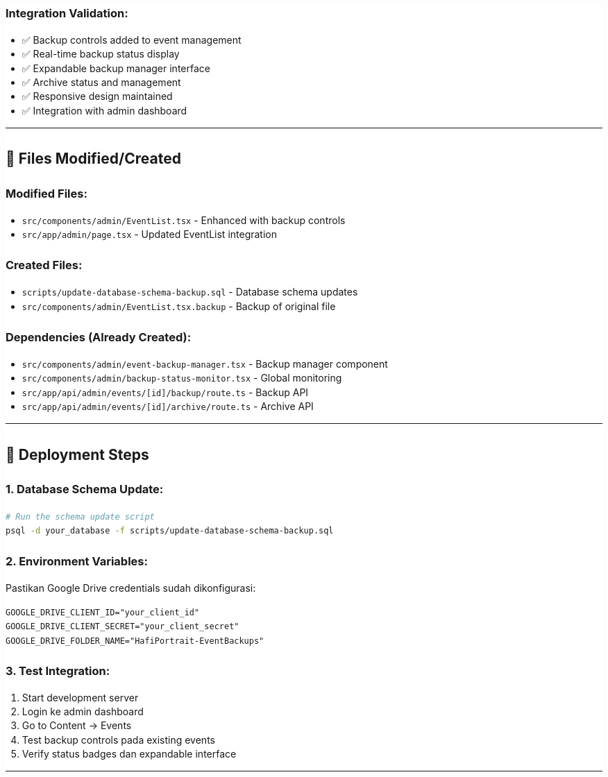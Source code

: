 ### **Integration Validation:**
- ✅ Backup controls added to event management
- ✅ Real-time backup status display
- ✅ Expandable backup manager interface
- ✅ Archive status and management
- ✅ Responsive design maintained
- ✅ Integration with admin dashboard

---

## 📁 **Files Modified/Created**

### **Modified Files:**
- `src/components/admin/EventList.tsx` - Enhanced with backup controls
- `src/app/admin/page.tsx` - Updated EventList integration

### **Created Files:**
- `scripts/update-database-schema-backup.sql` - Database schema updates
- `src/components/admin/EventList.tsx.backup` - Backup of original file

### **Dependencies (Already Created):**
- `src/components/admin/event-backup-manager.tsx` - Backup manager component
- `src/components/admin/backup-status-monitor.tsx` - Global monitoring
- `src/app/api/admin/events/[id]/backup/route.ts` - Backup API
- `src/app/api/admin/events/[id]/archive/route.ts` - Archive API

---

## 🚀 **Deployment Steps**

### **1. Database Schema Update:**
```bash
# Run the schema update script
psql -d your_database -f scripts/update-database-schema-backup.sql
```

### **2. Environment Variables:**
Pastikan Google Drive credentials sudah dikonfigurasi:
```env
GOOGLE_DRIVE_CLIENT_ID="your_client_id"
GOOGLE_DRIVE_CLIENT_SECRET="your_client_secret"
GOOGLE_DRIVE_FOLDER_NAME="HafiPortrait-EventBackups"
```

### **3. Test Integration:**
1. Start development server
2. Login ke admin dashboard
3. Go to Content → Events
4. Test backup controls pada existing events
5. Verify status badges dan expandable interface

---